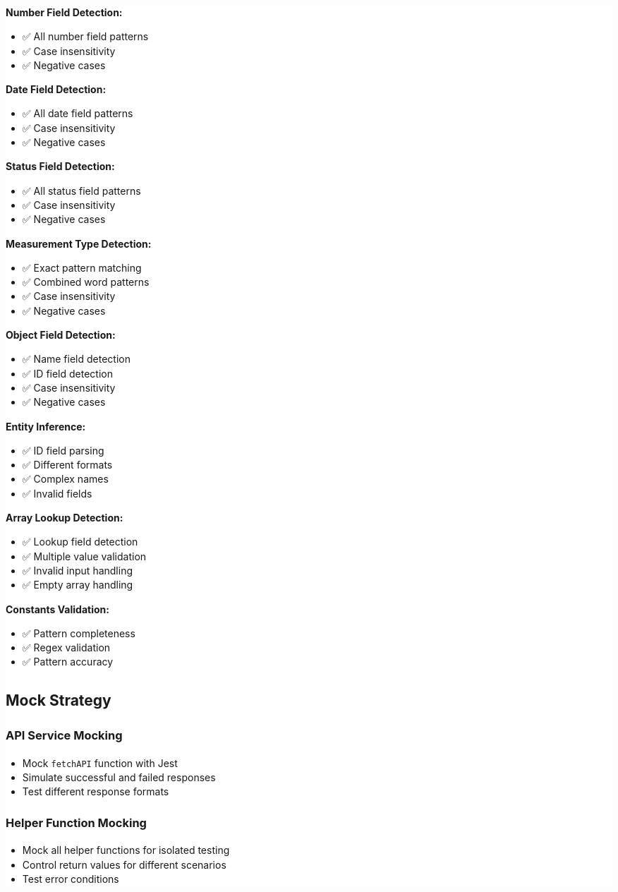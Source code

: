**Number Field Detection:**
- ✅ All number field patterns
- ✅ Case insensitivity
- ✅ Negative cases

**Date Field Detection:**
- ✅ All date field patterns
- ✅ Case insensitivity
- ✅ Negative cases

**Status Field Detection:**
- ✅ All status field patterns
- ✅ Case insensitivity
- ✅ Negative cases

**Measurement Type Detection:**
- ✅ Exact pattern matching
- ✅ Combined word patterns
- ✅ Case insensitivity
- ✅ Negative cases

**Object Field Detection:**
- ✅ Name field detection
- ✅ ID field detection
- ✅ Case insensitivity
- ✅ Negative cases

**Entity Inference:**
- ✅ ID field parsing
- ✅ Different formats
- ✅ Complex names
- ✅ Invalid fields

**Array Lookup Detection:**
- ✅ Lookup field detection
- ✅ Multiple value validation
- ✅ Invalid input handling
- ✅ Empty array handling

**Constants Validation:**
- ✅ Pattern completeness
- ✅ Regex validation
- ✅ Pattern accuracy

## Mock Strategy

### API Service Mocking
- Mock `fetchAPI` function with Jest
- Simulate successful and failed responses
- Test different response formats

### Helper Function Mocking
- Mock all helper functions for isolated testing
- Control return values for different scenarios
- Test error conditions

